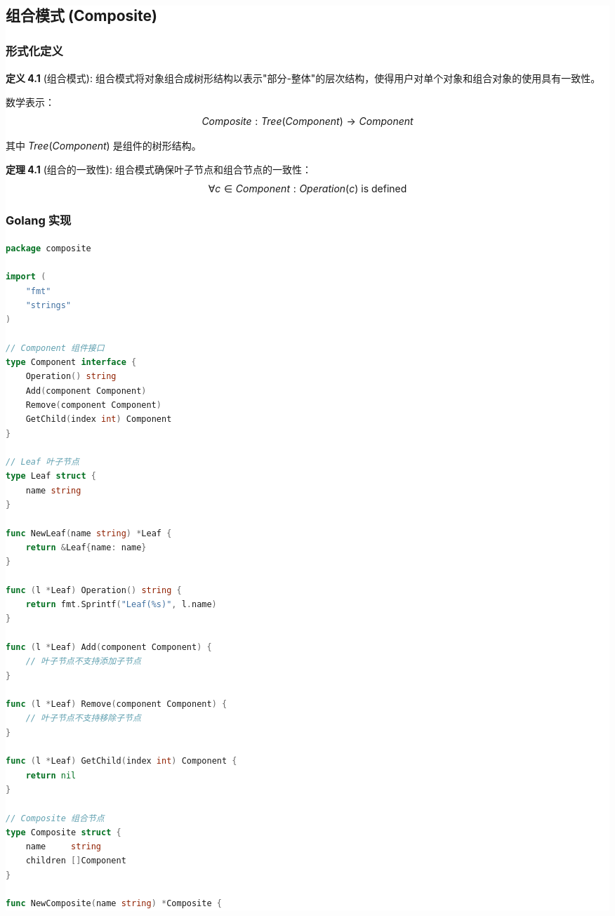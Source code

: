 ## 组合模式 (Composite)

### 形式化定义

**定义 4.1** (组合模式): 组合模式将对象组合成树形结构以表示"部分-整体"的层次结构，使得用户对单个对象和组合对象的使用具有一致性。

数学表示：
$$Composite: Tree(Component) \rightarrow Component$$

其中 $Tree(Component)$ 是组件的树形结构。

**定理 4.1** (组合的一致性): 组合模式确保叶子节点和组合节点的一致性：
$$\forall c \in Component: Operation(c) \text{ is defined}$$

### Golang 实现

```go
package composite

import (
    "fmt"
    "strings"
)

// Component 组件接口
type Component interface {
    Operation() string
    Add(component Component)
    Remove(component Component)
    GetChild(index int) Component
}

// Leaf 叶子节点
type Leaf struct {
    name string
}

func NewLeaf(name string) *Leaf {
    return &Leaf{name: name}
}

func (l *Leaf) Operation() string {
    return fmt.Sprintf("Leaf(%s)", l.name)
}

func (l *Leaf) Add(component Component) {
    // 叶子节点不支持添加子节点
}

func (l *Leaf) Remove(component Component) {
    // 叶子节点不支持移除子节点
}

func (l *Leaf) GetChild(index int) Component {
    return nil
}

// Composite 组合节点
type Composite struct {
    name     string
    children []Component
}

func NewComposite(name string) *Composite {
```